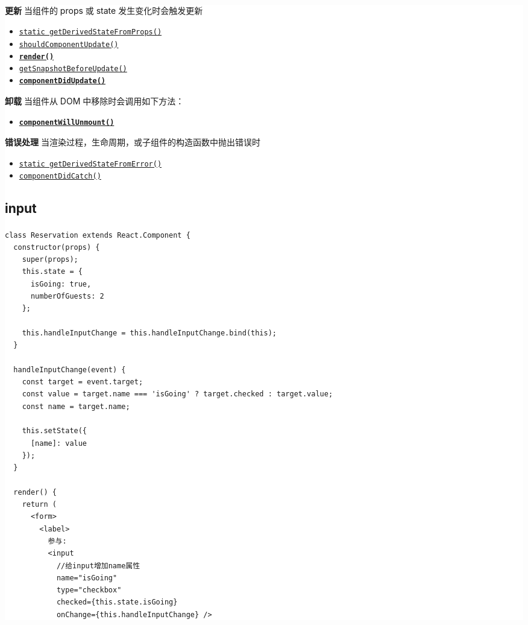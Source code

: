 

**更新**	当组件的 props 或 state 发生变化时会触发更新

- [`static getDerivedStateFromProps()`](https://react.docschina.org/docs/react-component.html#static-getderivedstatefromprops)
- [`shouldComponentUpdate()`](https://react.docschina.org/docs/react-component.html#shouldcomponentupdate)
- [**`render()`**](https://react.docschina.org/docs/react-component.html#render)
- [`getSnapshotBeforeUpdate()`](https://react.docschina.org/docs/react-component.html#getsnapshotbeforeupdate)
- [**`componentDidUpdate()`**](https://react.docschina.org/docs/react-component.html#componentdidupdate)



**卸载**		当组件从 DOM 中移除时会调用如下方法：

- [**`componentWillUnmount()`**](https://react.docschina.org/docs/react-component.html#componentwillunmount)



**错误处理**	当渲染过程，生命周期，或子组件的构造函数中抛出错误时

- [`static getDerivedStateFromError()`](https://react.docschina.org/docs/react-component.html#static-getderivedstatefromerror)
- [`componentDidCatch()`](https://react.docschina.org/docs/react-component.html#componentdidcatch)

### 





## input



```react
class Reservation extends React.Component {
  constructor(props) {
    super(props);
    this.state = {
      isGoing: true,
      numberOfGuests: 2
    };

    this.handleInputChange = this.handleInputChange.bind(this);
  }

  handleInputChange(event) {
    const target = event.target;
    const value = target.name === 'isGoing' ? target.checked : target.value;
    const name = target.name;

    this.setState({
      [name]: value
    });
  }

  render() {
    return (
      <form>
        <label>
          参与:
          <input
            //给input增加name属性
            name="isGoing"
            type="checkbox"
            checked={this.state.isGoing}
            onChange={this.handleInputChange} />
```

[^Warning: Each child in an array or iterator should have a unique “key” prop. Check the render method of “XXX”.]: 需要给每个元素key,以便区别不同的元素以及父子元素